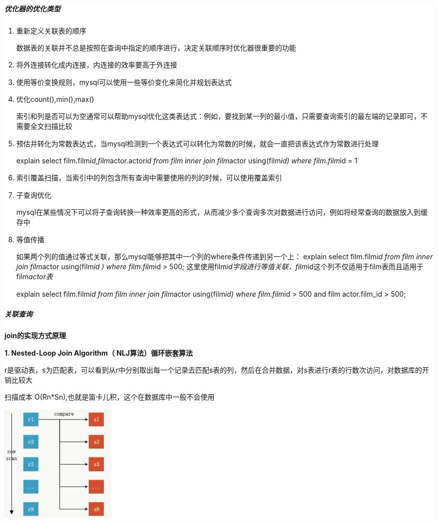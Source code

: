 ##### 优化器的优化类型

1. 重新定义关联表的顺序

   数据表的关联并不总是按照在查询中指定的顺序进行，决定关联顺序时优化器很重要的功能

2. 将外连接转化成内连接，内连接的效率要高于外连接

3. 使用等价变换规则，mysql可以使用一些等价变化来简化并规划表达式

4. 优化count(),min(),max()

   索引和列是否可以为空通常可以帮助mysql优化这类表达式：例如，要找到某一列的最小值，只需要查询索引的最左端的记录即可，不需要全文扫描比较

5. 预估并转化为常数表达式，当mysql检测到一个表达式可以转化为常数的时候，就会一直把该表达式作为常数进行处理

   explain select film.film*id,film*actor.actor*id from film inner join film*actor using(film*id) where film.film*id = 1

6. 索引覆盖扫描，当索引中的列包含所有查询中需要使用的列的时候，可以使用覆盖索引

7. 子查询优化

   mysql在某些情况下可以将子查询转换一种效率更高的形式，从而减少多个查询多次对数据进行访问，例如将经常查询的数据放入到缓存中

8. 等值传播

   如果两个列的值通过等式关联，那么mysql能够把其中一个列的where条件传递到另一个上：
   explain select film.film*id from film inner join film*actor using(film*id ) where film.film*id > 500;
   这里使用film*id字段进行等值关联，film*id这个列不仅适用于film表而且适用于film*actor表*

    explain select film.film*id from film inner join film*actor using(film*id) where film.film*id > 500 and film actor.film_id > 500;




##### **关联查询**

**join的实现方式原理**

**1. Nested-Loop Join Algorithm（ NLJ算法）循环嵌套算法**

r是驱动表，s为匹配表，可以看到从r中分别取出每一个记录去匹配s表的列，然后在合并数据，对s表进行r表的行数次访问，对数据库的开销比较大

扫描成本 O(Rn*Sn),也就是笛卡儿积，这个在数据库中一般不会使用

![img](./images/984199-20180626094345180-1491261098.png)
